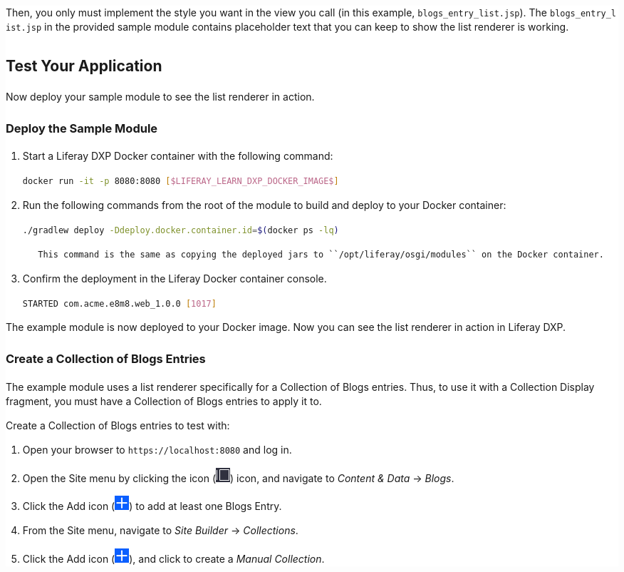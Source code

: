 Then, you only must implement the style you want in the view you call (in this example, `blogs_entry_list.jsp`). The `blogs_entry_list.jsp` in the provided sample module contains placeholder text that you can keep to show the list renderer is working.

## Test Your Application

Now deploy your sample module to see the list renderer in action.

### Deploy the Sample Module

1. Start a Liferay DXP Docker container with the following command:

    ```bash
    docker run -it -p 8080:8080 [$LIFERAY_LEARN_DXP_DOCKER_IMAGE$]
    ```

1. Run the following commands from the root of the module to build and deploy to your Docker container:

    ```bash
    ./gradlew deploy -Ddeploy.docker.container.id=$(docker ps -lq)
    ```

    ```tip::
       This command is the same as copying the deployed jars to ``/opt/liferay/osgi/modules`` on the Docker container.
    ```

1. Confirm the deployment in the Liferay Docker container console.

    ```bash
    STARTED com.acme.e8m8.web_1.0.0 [1017]
    ```

The example module is now deployed to your Docker image. Now you can see the list renderer in action in Liferay DXP.

### Create a Collection of Blogs Entries

The example module uses a list renderer specifically for a Collection of Blogs entries. Thus, to use it with a Collection Display fragment, you must have a Collection of Blogs entries to apply it to.

Create a Collection of Blogs entries to test with:

1. Open your browser to `https://localhost:8080` and log in.

1. Open the Site menu by clicking the icon (![Menu icon](../../../../images/icon-menu.png)) icon, and navigate to *Content & Data* &rarr; *Blogs*.

1. Click the Add icon (![Add icon](../../../../images/icon-add.png)) to add at least one Blogs Entry.

1. From the Site menu, navigate to *Site Builder* &rarr; *Collections*.

1. Click the Add icon (![Add icon](../../../../images/icon-add.png)), and click to create a *Manual Collection*.

